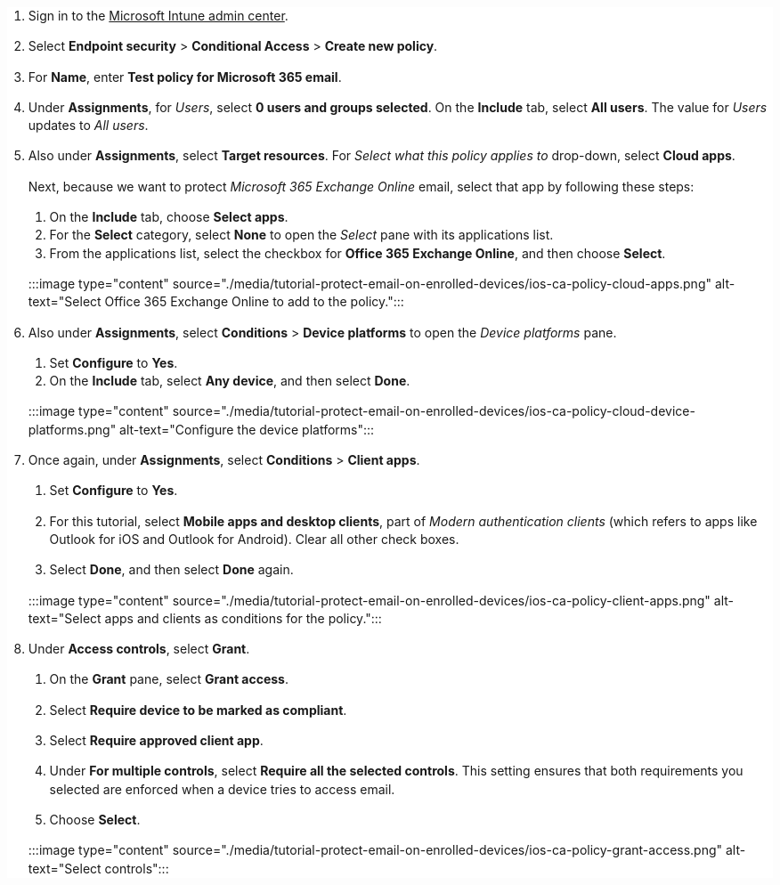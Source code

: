 1. Sign in to the [Microsoft Intune admin center](https://go.microsoft.com/fwlink/?linkid=2109431).

2. Select **Endpoint security** > **Conditional Access** > **Create new policy**.

3. For **Name**, enter **Test policy for Microsoft 365 email**.

4. Under **Assignments**, for *Users*, select **0 users and groups selected**. On the **Include** tab, select **All users**. The value for *Users* updates to *All users*.

5. Also under **Assignments**, select **Target resources**. For *Select what this policy applies to* drop-down, select **Cloud apps**.

   Next, because we want to protect *Microsoft 365 Exchange Online* email, select that app by following these steps:

   1. On the **Include** tab, choose **Select apps**.
   2. For the **Select** category, select **None** to open the *Select* pane with its applications list.
   3. From the applications list, select the checkbox for **Office 365 Exchange Online**, and then choose **Select**.

   :::image type="content" source="./media/tutorial-protect-email-on-enrolled-devices/ios-ca-policy-cloud-apps.png" alt-text="Select Office 365 Exchange Online to add to the policy.":::

6. Also under **Assignments**, select **Conditions** > **Device platforms** to open the *Device platforms* pane.
   1. Set **Configure** to **Yes**.
   2. On the **Include** tab, select **Any device**, and then select **Done**.

   :::image type="content" source="./media/tutorial-protect-email-on-enrolled-devices/ios-ca-policy-cloud-device-platforms.png" alt-text="Configure the device platforms":::

7. Once again, under **Assignments**, select **Conditions** > **Client apps**.

   1. Set **Configure** to **Yes**.

   2. For this tutorial, select **Mobile apps and desktop clients**, part of *Modern authentication clients* (which refers to apps like Outlook for iOS and Outlook for Android). Clear all other check boxes.

   3. Select **Done**, and then select **Done** again.

   :::image type="content" source="./media/tutorial-protect-email-on-enrolled-devices/ios-ca-policy-client-apps.png" alt-text="Select apps and clients as conditions for the policy.":::

8. Under **Access controls**, select **Grant**.

   1. On the **Grant** pane, select **Grant access**.

   2. Select **Require device to be marked as compliant**.

   3. Select **Require approved client app**.

   4. Under **For multiple controls**, select **Require all the selected controls**. This setting ensures that both requirements you selected are enforced when a device tries to access email.

   5. Choose **Select**.

   :::image type="content" source="./media/tutorial-protect-email-on-enrolled-devices/ios-ca-policy-grant-access.png" alt-text="Select controls":::
